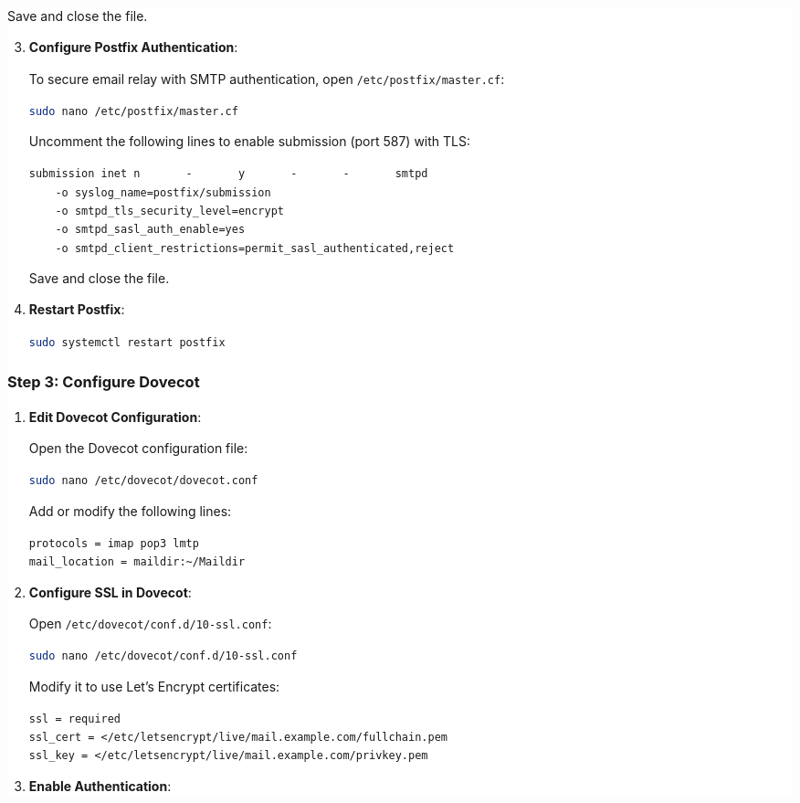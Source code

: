    Save and close the file.

3. **Configure Postfix Authentication**:

   To secure email relay with SMTP authentication, open `/etc/postfix/master.cf`:

   ```bash
   sudo nano /etc/postfix/master.cf
   ```

   Uncomment the following lines to enable submission (port 587) with TLS:

   ```plaintext
   submission inet n       -       y       -       -       smtpd
       -o syslog_name=postfix/submission
       -o smtpd_tls_security_level=encrypt
       -o smtpd_sasl_auth_enable=yes
       -o smtpd_client_restrictions=permit_sasl_authenticated,reject
   ```

   Save and close the file.

4. **Restart Postfix**:

   ```bash
   sudo systemctl restart postfix
   ```

### Step 3: Configure Dovecot

1. **Edit Dovecot Configuration**:

   Open the Dovecot configuration file:

   ```bash
   sudo nano /etc/dovecot/dovecot.conf
   ```

   Add or modify the following lines:

   ```plaintext
   protocols = imap pop3 lmtp
   mail_location = maildir:~/Maildir
   ```

2. **Configure SSL in Dovecot**:

   Open `/etc/dovecot/conf.d/10-ssl.conf`:

   ```bash
   sudo nano /etc/dovecot/conf.d/10-ssl.conf
   ```

   Modify it to use Let’s Encrypt certificates:

   ```plaintext
   ssl = required
   ssl_cert = </etc/letsencrypt/live/mail.example.com/fullchain.pem
   ssl_key = </etc/letsencrypt/live/mail.example.com/privkey.pem
   ```

3. **Enable Authentication**:
